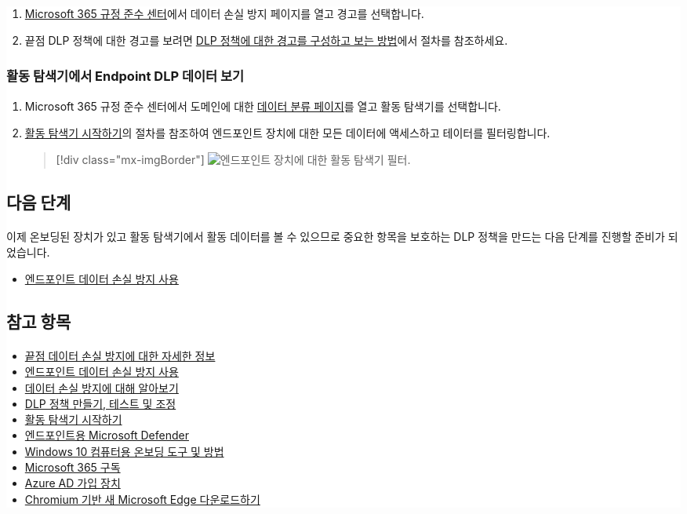 1. <a href="https://go.microsoft.com/fwlink/p/?linkid=2077149" target="_blank">Microsoft 365 규정 준수 센터</a>에서 데이터 손실 방지 페이지를 열고 경고를 선택합니다.

2. 끝점 DLP 정책에 대한 경고를 보려면 [DLP 정책에 대한 경고를 구성하고 보는 방법](dlp-configure-view-alerts-policies.md)에서 절차를 참조하세요.

### <a name="viewing-endpoint-dlp-data-in-activity-explorer"></a>활동 탐색기에서 Endpoint DLP 데이터 보기

1. Microsoft 365 규정 준수 센터에서 도메인에 대한 [데이터 분류 페이지](https://compliance.microsoft.com/dataclassification?viewid=overview)를 열고 활동 탐색기를 선택합니다.

2. [활동 탐색기 시작하기](data-classification-activity-explorer.md)의 절차를 참조하여 엔드포인트 장치에 대한 모든 데이터에 액세스하고 테이터를 필터링합니다.

   > [!div class="mx-imgBorder"]
   > ![엔드포인트 장치에 대한 활동 탐색기 필터.](../media/endpoint-dlp-4-getting-started-activity-explorer.png)

## <a name="next-steps"></a>다음 단계

이제 온보딩된 장치가 있고 활동 탐색기에서 활동 데이터를 볼 수 있으므로 중요한 항목을 보호하는 DLP 정책을 만드는 다음 단계를 진행할 준비가 되었습니다.

- [엔드포인트 데이터 손실 방지 사용](endpoint-dlp-using.md)

## <a name="see-also"></a>참고 항목

- [끝점 데이터 손실 방지에 대한 자세한 정보](endpoint-dlp-learn-about.md)
- [엔드포인트 데이터 손실 방지 사용](endpoint-dlp-using.md)
- [데이터 손실 방지에 대해 알아보기](dlp-learn-about-dlp.md)
- [DLP 정책 만들기, 테스트 및 조정](create-test-tune-dlp-policy.md)
- [활동 탐색기 시작하기](data-classification-activity-explorer.md)
- [엔드포인트용 Microsoft Defender](/windows/security/threat-protection/)
- [Windows 10 컴퓨터용 온보딩 도구 및 방법](/windows/security/threat-protection/microsoft-defender-atp/configure-endpoints)
- [Microsoft 365 구독](https://www.microsoft.com/microsoft-365/compare-microsoft-365-enterprise-plans?rtc=1)
- [Azure AD 가입 장치](/azure/active-directory/devices/concept-azure-ad-join)
- [Chromium 기반 새 Microsoft Edge 다운로드하기](https://support.microsoft.com/help/4501095/download-the-new-microsoft-edge-based-on-chromium)
